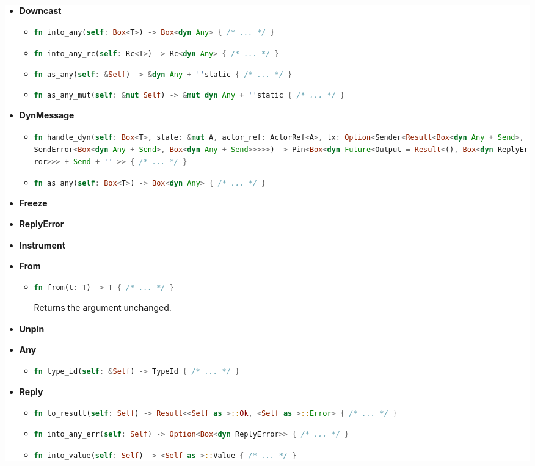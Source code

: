 - **Downcast**
  - ```rust
    fn into_any(self: Box<T>) -> Box<dyn Any> { /* ... */ }
    ```

  - ```rust
    fn into_any_rc(self: Rc<T>) -> Rc<dyn Any> { /* ... */ }
    ```

  - ```rust
    fn as_any(self: &Self) -> &dyn Any + ''static { /* ... */ }
    ```

  - ```rust
    fn as_any_mut(self: &mut Self) -> &mut dyn Any + ''static { /* ... */ }
    ```

- **DynMessage**
  - ```rust
    fn handle_dyn(self: Box<T>, state: &mut A, actor_ref: ActorRef<A>, tx: Option<Sender<Result<Box<dyn Any + Send>, SendError<Box<dyn Any + Send>, Box<dyn Any + Send>>>>>) -> Pin<Box<dyn Future<Output = Result<(), Box<dyn ReplyError>>> + Send + ''_>> { /* ... */ }
    ```

  - ```rust
    fn as_any(self: Box<T>) -> Box<dyn Any> { /* ... */ }
    ```

- **Freeze**
- **ReplyError**
- **Instrument**
- **From**
  - ```rust
    fn from(t: T) -> T { /* ... */ }
    ```
    Returns the argument unchanged.

- **Unpin**
- **Any**
  - ```rust
    fn type_id(self: &Self) -> TypeId { /* ... */ }
    ```

- **Reply**
  - ```rust
    fn to_result(self: Self) -> Result<<Self as >::Ok, <Self as >::Error> { /* ... */ }
    ```

  - ```rust
    fn into_any_err(self: Self) -> Option<Box<dyn ReplyError>> { /* ... */ }
    ```

  - ```rust
    fn into_value(self: Self) -> <Self as >::Value { /* ... */ }
    ```
